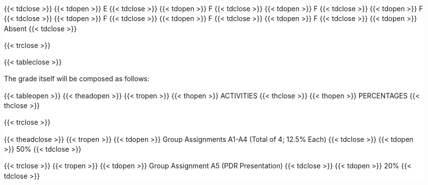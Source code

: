 {{< tdclose >}}
{{< tdopen >}}
E
{{< tdclose >}}
{{< tdopen >}}
F
{{< tdclose >}}
{{< tdopen >}}
F
{{< tdclose >}}
{{< tdopen >}}
F
{{< tdclose >}}
{{< tdopen >}}
F
{{< tdclose >}}
{{< tdopen >}}
F
{{< tdclose >}}
{{< tdopen >}}
F
{{< tdclose >}}
{{< tdopen >}}
Absent
{{< tdclose >}}

{{< trclose >}}

{{< tableclose >}}

The grade itself will be composed as follows:

{{< tableopen >}}
{{< theadopen >}}
{{< tropen >}}
{{< thopen >}}
ACTIVITIES
{{< thclose >}}
{{< thopen >}}
PERCENTAGES
{{< thclose >}}

{{< trclose >}}

{{< theadclose >}}
{{< tropen >}}
{{< tdopen >}}
Group Assignments A1-A4 (Total of 4; 12.5% Each)
{{< tdclose >}}
{{< tdopen >}}
50%
{{< tdclose >}}

{{< trclose >}}
{{< tropen >}}
{{< tdopen >}}
Group Assignment A5 (PDR Presentation)
{{< tdclose >}}
{{< tdopen >}}
20%
{{< tdclose >}}
